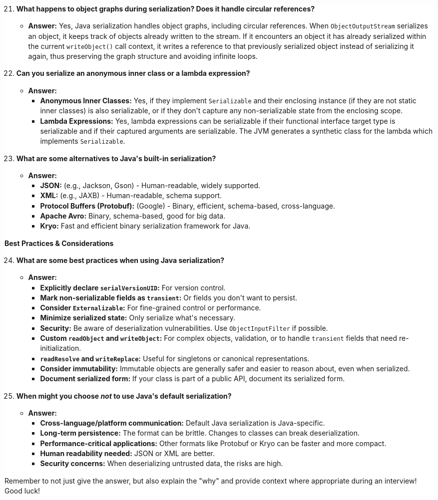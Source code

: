 21. **What happens to object graphs during serialization? Does it handle circular references?**
    *   **Answer:** Yes, Java serialization handles object graphs, including circular references. When `ObjectOutputStream` serializes an object, it keeps track of objects already written to the stream. If it encounters an object it has already serialized within the current `writeObject()` call context, it writes a reference to that previously serialized object instead of serializing it again, thus preserving the graph structure and avoiding infinite loops.

22. **Can you serialize an anonymous inner class or a lambda expression?**
    *   **Answer:**
        *   **Anonymous Inner Classes:** Yes, if they implement `Serializable` and their enclosing instance (if they are not static inner classes) is also serializable, or if they don't capture any non-serializable state from the enclosing scope.
        *   **Lambda Expressions:** Yes, lambda expressions can be serializable if their functional interface target type is serializable and if their captured arguments are serializable. The JVM generates a synthetic class for the lambda which implements `Serializable`.

23. **What are some alternatives to Java's built-in serialization?**
    *   **Answer:**
        *   **JSON:** (e.g., Jackson, Gson) - Human-readable, widely supported.
        *   **XML:** (e.g., JAXB) - Human-readable, schema support.
        *   **Protocol Buffers (Protobuf):** (Google) - Binary, efficient, schema-based, cross-language.
        *   **Apache Avro:** Binary, schema-based, good for big data.
        *   **Kryo:** Fast and efficient binary serialization framework for Java.

**Best Practices & Considerations**

24. **What are some best practices when using Java serialization?**
    *   **Answer:**
        *   **Explicitly declare `serialVersionUID`:** For version control.
        *   **Mark non-serializable fields as `transient`:** Or fields you don't want to persist.
        *   **Consider `Externalizable`:** For fine-grained control or performance.
        *   **Minimize serialized state:** Only serialize what's necessary.
        *   **Security:** Be aware of deserialization vulnerabilities. Use `ObjectInputFilter` if possible.
        *   **Custom `readObject` and `writeObject`:** For complex objects, validation, or to handle `transient` fields that need re-initialization.
        *   **`readResolve` and `writeReplace`:** Useful for singletons or canonical representations.
        *   **Consider immutability:** Immutable objects are generally safer and easier to reason about, even when serialized.
        *   **Document serialized form:** If your class is part of a public API, document its serialized form.

25. **When might you choose *not* to use Java's default serialization?**
    *   **Answer:**
        *   **Cross-language/platform communication:** Default Java serialization is Java-specific.
        *   **Long-term persistence:** The format can be brittle. Changes to classes can break deserialization.
        *   **Performance-critical applications:** Other formats like Protobuf or Kryo can be faster and more compact.
        *   **Human readability needed:** JSON or XML are better.
        *   **Security concerns:** When deserializing untrusted data, the risks are high.

Remember to not just give the answer, but also explain the "why" and provide context where appropriate during an interview! Good luck!